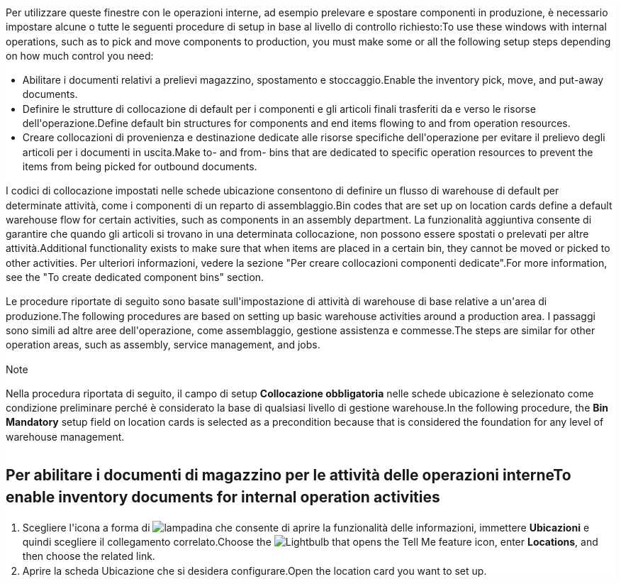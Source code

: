 <span data-ttu-id="2e910-109">Per utilizzare queste finestre con le operazioni interne, ad esempio prelevare e spostare componenti in produzione, è necessario impostare alcune o tutte le seguenti procedure di setup in base al livello di controllo richiesto:</span><span class="sxs-lookup"><span data-stu-id="2e910-109">To use these windows with internal operations, such as to pick and move components to production, you must make some or all the following setup steps depending on how much control you need:</span></span>  

- <span data-ttu-id="2e910-110">Abilitare i documenti relativi a prelievi magazzino, spostamento e stoccaggio.</span><span class="sxs-lookup"><span data-stu-id="2e910-110">Enable the inventory pick, move, and put-away documents.</span></span>  
- <span data-ttu-id="2e910-111">Definire le strutture di collocazione di default per i componenti e gli articoli finali trasferiti da e verso le risorse dell'operazione.</span><span class="sxs-lookup"><span data-stu-id="2e910-111">Define default bin structures for components and end items flowing to and from operation resources.</span></span>  
- <span data-ttu-id="2e910-112">Creare collocazioni di provenienza e destinazione dedicate alle risorse specifiche dell'operazione per evitare il prelievo degli articoli per i documenti in uscita.</span><span class="sxs-lookup"><span data-stu-id="2e910-112">Make to- and from- bins that are dedicated to specific operation resources to prevent the items from being picked for outbound documents.</span></span>

<span data-ttu-id="2e910-113">I codici di collocazione impostati nelle schede ubicazione consentono di definire un flusso di warehouse di default per determinate attività, come i componenti di un reparto di assemblaggio.</span><span class="sxs-lookup"><span data-stu-id="2e910-113">Bin codes that are set up on location cards define a default warehouse flow for certain activities, such as components in an assembly department.</span></span> <span data-ttu-id="2e910-114">La funzionalità aggiuntiva consente di garantire che quando gli articoli si trovano in una determinata collocazione, non possono essere spostati o prelevati per altre attività.</span><span class="sxs-lookup"><span data-stu-id="2e910-114">Additional functionality exists to make sure that when items are placed in a certain bin, they cannot be moved or picked to other activities.</span></span> <span data-ttu-id="2e910-115">Per ulteriori informazioni, vedere la sezione "Per creare collocazioni componenti dedicate".</span><span class="sxs-lookup"><span data-stu-id="2e910-115">For more information, see the "To create dedicated component bins" section.</span></span>

<span data-ttu-id="2e910-116">Le procedure riportate di seguito sono basate sull'impostazione di attività di warehouse di base relative a un'area di produzione.</span><span class="sxs-lookup"><span data-stu-id="2e910-116">The following procedures are based on setting up basic warehouse activities around a production area.</span></span> <span data-ttu-id="2e910-117">I passaggi sono simili ad altre aree dell'operazione, come assemblaggio, gestione assistenza e commesse.</span><span class="sxs-lookup"><span data-stu-id="2e910-117">The steps are similar for other operation areas, such as assembly, service management, and jobs.</span></span>  

> [!NOTE]  
>  <span data-ttu-id="2e910-118">Nella procedura riportata di seguito, il campo di setup **Collocazione obbligatoria** nelle schede ubicazione è selezionato come condizione preliminare perché è considerato la base di qualsiasi livello di gestione warehouse.</span><span class="sxs-lookup"><span data-stu-id="2e910-118">In the following procedure, the **Bin Mandatory** setup field on location cards is selected as a precondition because that is considered the foundation for any level of warehouse management.</span></span>  

## <a name="to-enable-inventory-documents-for-internal-operation-activities"></a><span data-ttu-id="2e910-119">Per abilitare i documenti di magazzino per le attività delle operazioni interne</span><span class="sxs-lookup"><span data-stu-id="2e910-119">To enable inventory documents for internal operation activities</span></span>  
1.  <span data-ttu-id="2e910-120">Scegliere l'icona a forma di ![lampadina che consente di aprire la funzionalità delle informazioni](media/ui-search/search_small.png "Informazioni sull'operazione che si desidera eseguire"), immettere **Ubicazioni** e quindi scegliere il collegamento correlato.</span><span class="sxs-lookup"><span data-stu-id="2e910-120">Choose the ![Lightbulb that opens the Tell Me feature](media/ui-search/search_small.png "Tell me what you want to do") icon, enter **Locations**, and then choose the related link.</span></span>
2. <span data-ttu-id="2e910-121">Aprire la scheda Ubicazione che si desidera configurare.</span><span class="sxs-lookup"><span data-stu-id="2e910-121">Open the location card you want to set up.</span></span>  